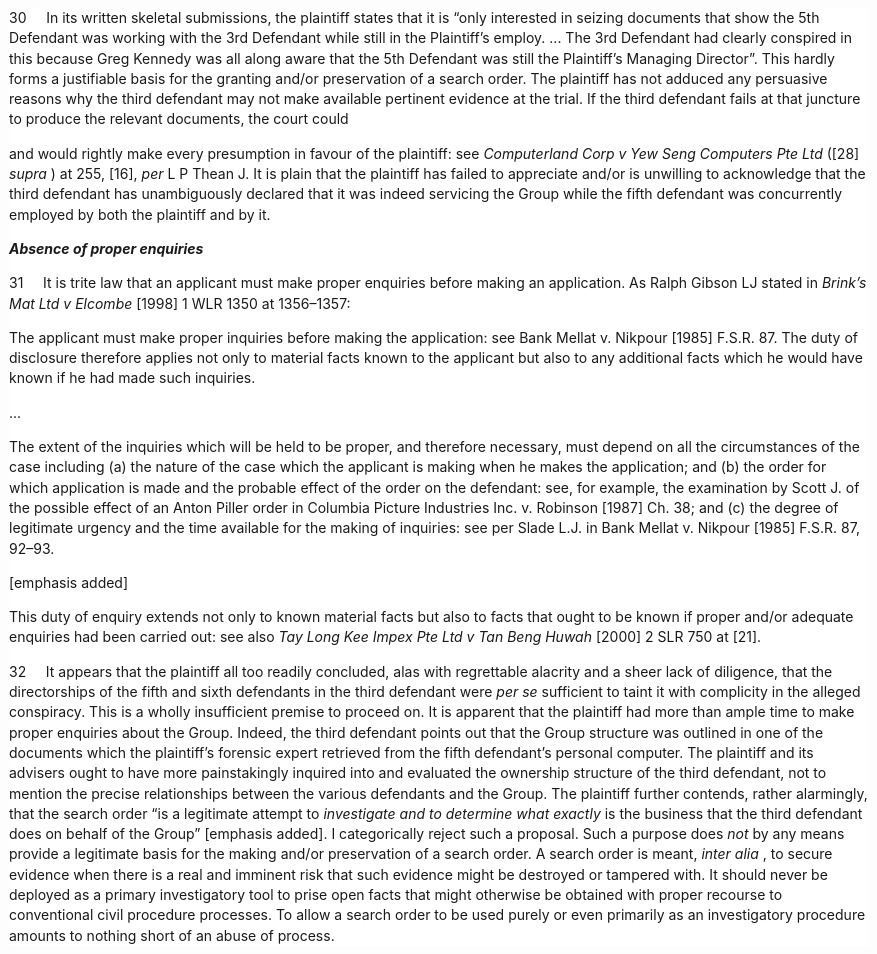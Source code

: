 30     In its written skeletal submissions, the plaintiff states that it is “only interested in seizing documents that show the 5th Defendant was working with the 3rd Defendant while still in the Plaintiff’s employ. ... The 3rd Defendant had clearly conspired in this because Greg Kennedy was all along aware that the 5th Defendant was still the Plaintiff’s Managing Director”. This hardly forms a justifiable basis for the granting and/or preservation of a search order. The plaintiff has not adduced any persuasive reasons why the third defendant may not make available pertinent evidence at the trial. If the third defendant fails at that juncture to produce the relevant documents, the court could 


and would rightly make every presumption in favour of the plaintiff: see _Computerland Corp v Yew Seng Computers Pte Ltd_ ([28] _supra_ ) at 255, [16], _per_ L P Thean J. It is plain that the plaintiff has failed to appreciate and/or is unwilling to acknowledge that the third defendant has unambiguously declared that it was indeed servicing the Group while the fifth defendant was concurrently employed by both the plaintiff and by it. 

**_Absence of proper enquiries_** 

31     It is trite law that an applicant must make proper enquiries before making an application. As Ralph Gibson LJ stated in _Brink’s Mat Ltd v Elcombe_ [1998] 1 WLR 1350 at 1356–1357: 

 The applicant must make proper inquiries before making the application: see Bank Mellat v. Nikpour [1985] F.S.R. 87. The duty of disclosure therefore applies not only to material facts known to the applicant but also to any additional facts which he would have known if he had made such inquiries. 

 ... 

 The extent of the inquiries which will be held to be proper, and therefore necessary, must depend on all the circumstances of the case including (a) the nature of the case which the applicant is making when he makes the application; and (b) the order for which application is made and the probable effect of the order on the defendant: see, for example, the examination by Scott J. of the possible effect of an Anton Piller order in Columbia Picture Industries Inc. v. Robinson [1987] Ch. 38; and (c) the degree of legitimate urgency and the time available for the making of inquiries: see per Slade L.J. in Bank Mellat v. Nikpour [1985] F.S.R. 87, 92–93. 

 [emphasis added] 

This duty of enquiry extends not only to known material facts but also to facts that ought to be known if proper and/or adequate enquiries had been carried out: see also _Tay Long Kee Impex Pte Ltd v Tan Beng Huwah_ <span class="citation">[2000] 2 SLR 750</span> at [21]. 

32     It appears that the plaintiff all too readily concluded, alas with regrettable alacrity and a sheer lack of diligence, that the directorships of the fifth and sixth defendants in the third defendant were _per se_ sufficient to taint it with complicity in the alleged conspiracy. This is a wholly insufficient premise to proceed on. It is apparent that the plaintiff had more than ample time to make proper enquiries about the Group. Indeed, the third defendant points out that the Group structure was outlined in one of the documents which the plaintiff’s forensic expert retrieved from the fifth defendant’s personal computer. The plaintiff and its advisers ought to have more painstakingly inquired into and evaluated the ownership structure of the third defendant, not to mention the precise relationships between the various defendants and the Group. The plaintiff further contends, rather alarmingly, that the search order “is a legitimate attempt to _investigate and to determine what exactly_ is the business that the third defendant does on behalf of the Group” [emphasis added]. I categorically reject such a proposal. Such a purpose does _not_ by any means provide a legitimate basis for the making and/or preservation of a search order. A search order is meant, _inter alia_ , to secure evidence when there is a real and imminent risk that such evidence might be destroyed or tampered with. It should never be deployed as a primary investigatory tool to prise open facts that might otherwise be obtained with proper recourse to conventional civil procedure processes. To allow a search order to be used purely or even primarily as an investigatory procedure amounts to nothing short of an abuse of process. 
